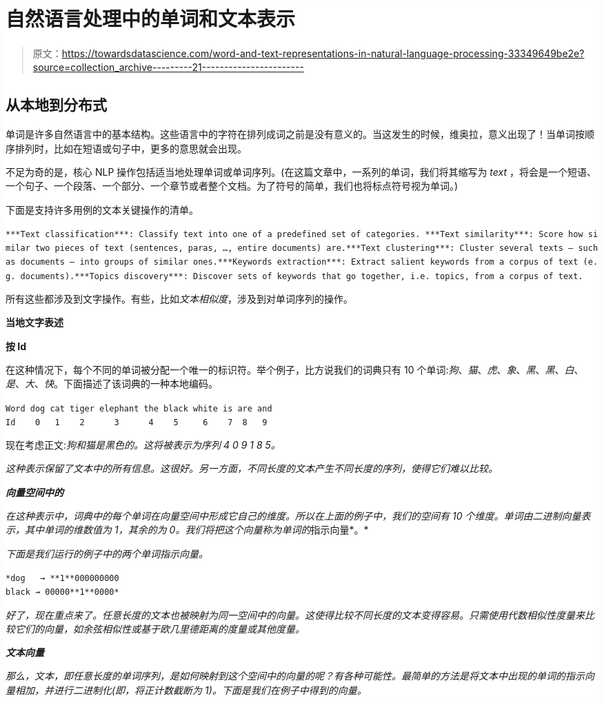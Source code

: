 # 自然语言处理中的单词和文本表示

> 原文：<https://towardsdatascience.com/word-and-text-representations-in-natural-language-processing-33349649be2e?source=collection_archive---------21----------------------->

## 从本地到分布式

单词是许多自然语言中的基本结构。这些语言中的字符在排列成词之前是没有意义的。当这发生的时候，维奥拉，意义出现了！当单词按顺序排列时，比如在短语或句子中，更多的意思就会出现。

不足为奇的是，核心 NLP 操作包括适当地处理单词或单词序列。(在这篇文章中，一系列的单词，我们将其缩写为 *text* ，将会是一个短语、一个句子、一个段落、一个部分、一个章节或者整个文档。为了符号的简单，我们也将标点符号视为单词。)

下面是支持许多用例的文本关键操作的清单。

```
***Text classification***: Classify text into one of a predefined set of categories. ***Text similarity***: Score how similar two pieces of text (sentences, paras, …, entire documents) are.***Text clustering***: Cluster several texts — such as documents — into groups of similar ones.***Keywords extraction***: Extract salient keywords from a corpus of text (e.g. documents).***Topics discovery***: Discover sets of keywords that go together, i.e. topics, from a corpus of text.
```

所有这些都涉及到文字操作。有些，比如*文本相似度*，涉及到对单词序列的操作。

**当地文字表述**

**按 Id**

在这种情况下，每个不同的单词被分配一个唯一的标识符。举个例子，比方说我们的词典只有 10 个单词:*狗*、*猫*、*虎*、*象*、*黑*、*黑*、*白*、*是*、*大*、*快*。下面描述了该词典的一种本地编码。

```
Word dog cat tiger elephant the black white is are and
Id    0   1    2      3      4    5     6    7  8   9
```

现在考虑正文:**狗和猫是黑色的*。这将被表示为序列 4 0 9 1 8 5。*

*这种表示保留了文本中的所有信息。这很好。另一方面，不同长度的文本产生不同长度的序列，使得它们难以比较。*

***向量空间中的***

*在这种表示中，词典中的每个单词在向量空间中形成它自己的维度。所以在上面的例子中，我们的空间有 10 个维度。单词由二进制向量表示，其中单词的维数值为 1，其余的为 0。我们将把这个向量称为单词的*指示向量*。*

*下面是我们运行的例子中的两个单词指示向量。*

```
*dog   → **1**000000000
black → 00000**1**0000*
```

*好了，现在重点来了。任意长度的文本也被映射为同一空间中的向量。这使得比较不同长度的文本变得容易。只需使用代数相似性度量来比较它们的向量，如余弦相似性或基于欧几里德距离的度量或其他度量。*

***文本向量***

*那么，文本，即任意长度的单词序列，是如何映射到这个空间中的向量的呢？有各种可能性。最简单的方法是将文本中出现的单词的指示向量相加，并进行二进制化(即，将正计数截断为 1)。下面是我们在例子中得到的向量。*
